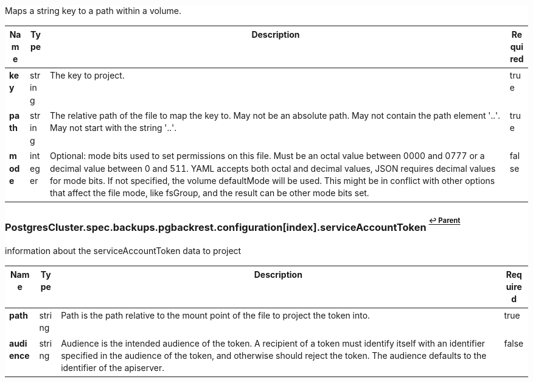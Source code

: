 

Maps a string key to a path within a volume.

<table>
    <thead>
        <tr>
            <th>Name</th>
            <th>Type</th>
            <th>Description</th>
            <th>Required</th>
        </tr>
    </thead>
    <tbody><tr>
        <td><b>key</b></td>
        <td>string</td>
        <td>The key to project.</td>
        <td>true</td>
      </tr><tr>
        <td><b>path</b></td>
        <td>string</td>
        <td>The relative path of the file to map the key to. May not be an absolute path. May not contain the path element '..'. May not start with the string '..'.</td>
        <td>true</td>
      </tr><tr>
        <td><b>mode</b></td>
        <td>integer</td>
        <td>Optional: mode bits used to set permissions on this file. Must be an octal value between 0000 and 0777 or a decimal value between 0 and 511. YAML accepts both octal and decimal values, JSON requires decimal values for mode bits. If not specified, the volume defaultMode will be used. This might be in conflict with other options that affect the file mode, like fsGroup, and the result can be other mode bits set.</td>
        <td>false</td>
      </tr></tbody>
</table>


<h3 id="postgresclusterspecbackupspgbackrestconfigurationindexserviceaccounttoken">
  PostgresCluster.spec.backups.pgbackrest.configuration[index].serviceAccountToken
  <sup><sup><a href="#postgresclusterspecbackupspgbackrestconfigurationindex">↩ Parent</a></sup></sup>
</h3>



information about the serviceAccountToken data to project

<table>
    <thead>
        <tr>
            <th>Name</th>
            <th>Type</th>
            <th>Description</th>
            <th>Required</th>
        </tr>
    </thead>
    <tbody><tr>
        <td><b>path</b></td>
        <td>string</td>
        <td>Path is the path relative to the mount point of the file to project the token into.</td>
        <td>true</td>
      </tr><tr>
        <td><b>audience</b></td>
        <td>string</td>
        <td>Audience is the intended audience of the token. A recipient of a token must identify itself with an identifier specified in the audience of the token, and otherwise should reject the token. The audience defaults to the identifier of the apiserver.</td>
        <td>false</td>